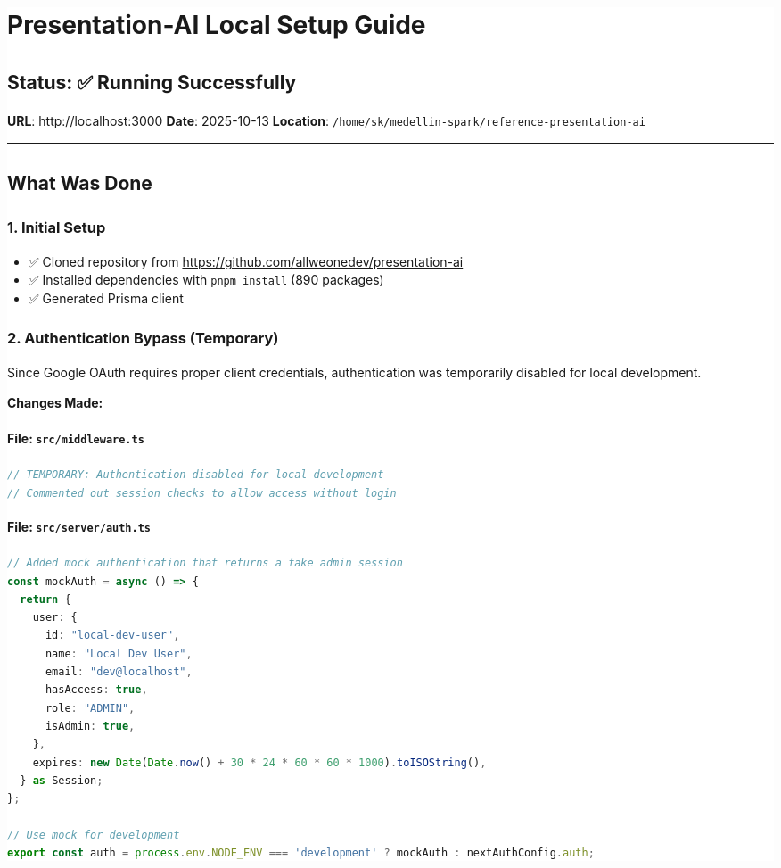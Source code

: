 # Presentation-AI Local Setup Guide

## Status: ✅ Running Successfully

**URL**: http://localhost:3000
**Date**: 2025-10-13
**Location**: `/home/sk/medellin-spark/reference-presentation-ai`

---

## What Was Done

### 1. Initial Setup
- ✅ Cloned repository from https://github.com/allweonedev/presentation-ai
- ✅ Installed dependencies with `pnpm install` (890 packages)
- ✅ Generated Prisma client

### 2. Authentication Bypass (Temporary)
Since Google OAuth requires proper client credentials, authentication was temporarily disabled for local development.

**Changes Made:**

#### File: `src/middleware.ts`
```typescript
// TEMPORARY: Authentication disabled for local development
// Commented out session checks to allow access without login
```

#### File: `src/server/auth.ts`
```typescript
// Added mock authentication that returns a fake admin session
const mockAuth = async () => {
  return {
    user: {
      id: "local-dev-user",
      name: "Local Dev User",
      email: "dev@localhost",
      hasAccess: true,
      role: "ADMIN",
      isAdmin: true,
    },
    expires: new Date(Date.now() + 30 * 24 * 60 * 60 * 1000).toISOString(),
  } as Session;
};

// Use mock for development
export const auth = process.env.NODE_ENV === 'development' ? mockAuth : nextAuthConfig.auth;
```
